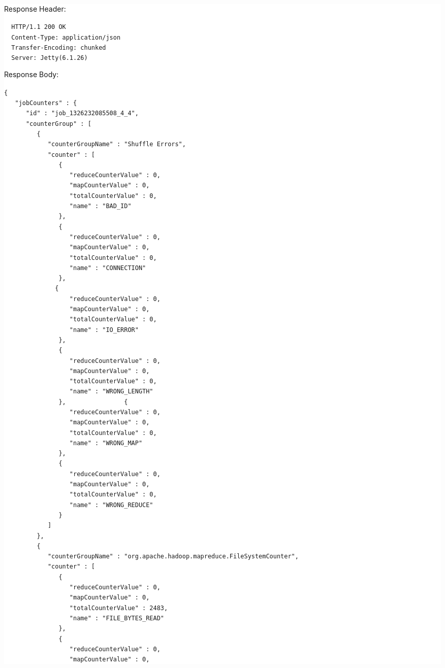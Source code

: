 Response Header:

      HTTP/1.1 200 OK
      Content-Type: application/json
      Transfer-Encoding: chunked
      Server: Jetty(6.1.26)

Response Body:

    {
       "jobCounters" : {
          "id" : "job_1326232085508_4_4",
          "counterGroup" : [
             {
                "counterGroupName" : "Shuffle Errors",
                "counter" : [
                   {   
                      "reduceCounterValue" : 0,
                      "mapCounterValue" : 0,
                      "totalCounterValue" : 0,
                      "name" : "BAD_ID"
                   }, 
                   {   
                      "reduceCounterValue" : 0,
                      "mapCounterValue" : 0,
                      "totalCounterValue" : 0,
                      "name" : "CONNECTION"
                   }, 
                  {
                      "reduceCounterValue" : 0,
                      "mapCounterValue" : 0,
                      "totalCounterValue" : 0,
                      "name" : "IO_ERROR"
                   }, 
                   {   
                      "reduceCounterValue" : 0,
                      "mapCounterValue" : 0,
                      "totalCounterValue" : 0,
                      "name" : "WRONG_LENGTH"
                   },                {   
                      "reduceCounterValue" : 0,
                      "mapCounterValue" : 0,
                      "totalCounterValue" : 0,
                      "name" : "WRONG_MAP"
                   }, 
                   {   
                      "reduceCounterValue" : 0,
                      "mapCounterValue" : 0,
                      "totalCounterValue" : 0,
                      "name" : "WRONG_REDUCE"
                   }
                ]
             }, 
             {  
                "counterGroupName" : "org.apache.hadoop.mapreduce.FileSystemCounter",
                "counter" : [
                   {   
                      "reduceCounterValue" : 0,
                      "mapCounterValue" : 0,
                      "totalCounterValue" : 2483,
                      "name" : "FILE_BYTES_READ"
                   }, 
                   {   
                      "reduceCounterValue" : 0,
                      "mapCounterValue" : 0,